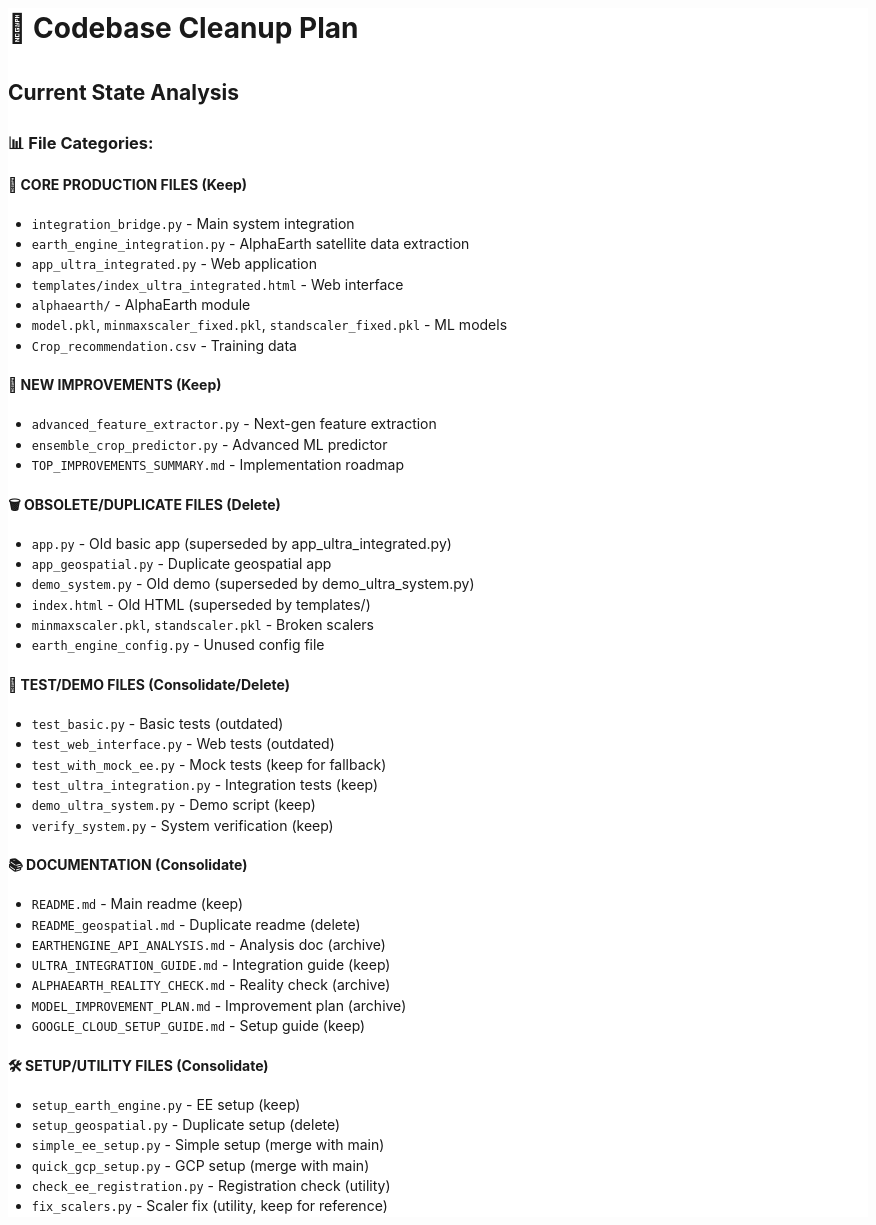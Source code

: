 # 🧹 Codebase Cleanup Plan

## Current State Analysis

### 📊 File Categories:

#### 🎯 **CORE PRODUCTION FILES** (Keep)
- `integration_bridge.py` - Main system integration
- `earth_engine_integration.py` - AlphaEarth satellite data extraction
- `app_ultra_integrated.py` - Web application
- `templates/index_ultra_integrated.html` - Web interface
- `alphaearth/` - AlphaEarth module
- `model.pkl`, `minmaxscaler_fixed.pkl`, `standscaler_fixed.pkl` - ML models
- `Crop_recommendation.csv` - Training data

#### 🚀 **NEW IMPROVEMENTS** (Keep)
- `advanced_feature_extractor.py` - Next-gen feature extraction
- `ensemble_crop_predictor.py` - Advanced ML predictor
- `TOP_IMPROVEMENTS_SUMMARY.md` - Implementation roadmap

#### 🗑️ **OBSOLETE/DUPLICATE FILES** (Delete)
- `app.py` - Old basic app (superseded by app_ultra_integrated.py)
- `app_geospatial.py` - Duplicate geospatial app
- `demo_system.py` - Old demo (superseded by demo_ultra_system.py)
- `index.html` - Old HTML (superseded by templates/)
- `minmaxscaler.pkl`, `standscaler.pkl` - Broken scalers
- `earth_engine_config.py` - Unused config file

#### 🧪 **TEST/DEMO FILES** (Consolidate/Delete)
- `test_basic.py` - Basic tests (outdated)
- `test_web_interface.py` - Web tests (outdated)
- `test_with_mock_ee.py` - Mock tests (keep for fallback)
- `test_ultra_integration.py` - Integration tests (keep)
- `demo_ultra_system.py` - Demo script (keep)
- `verify_system.py` - System verification (keep)

#### 📚 **DOCUMENTATION** (Consolidate)
- `README.md` - Main readme (keep)
- `README_geospatial.md` - Duplicate readme (delete)
- `EARTHENGINE_API_ANALYSIS.md` - Analysis doc (archive)
- `ULTRA_INTEGRATION_GUIDE.md` - Integration guide (keep)
- `ALPHAEARTH_REALITY_CHECK.md` - Reality check (archive)
- `MODEL_IMPROVEMENT_PLAN.md` - Improvement plan (archive)
- `GOOGLE_CLOUD_SETUP_GUIDE.md` - Setup guide (keep)

#### 🛠️ **SETUP/UTILITY FILES** (Consolidate)
- `setup_earth_engine.py` - EE setup (keep)
- `setup_geospatial.py` - Duplicate setup (delete)
- `simple_ee_setup.py` - Simple setup (merge with main)
- `quick_gcp_setup.py` - GCP setup (merge with main)
- `check_ee_registration.py` - Registration check (utility)
- `fix_scalers.py` - Scaler fix (utility, keep for reference)
